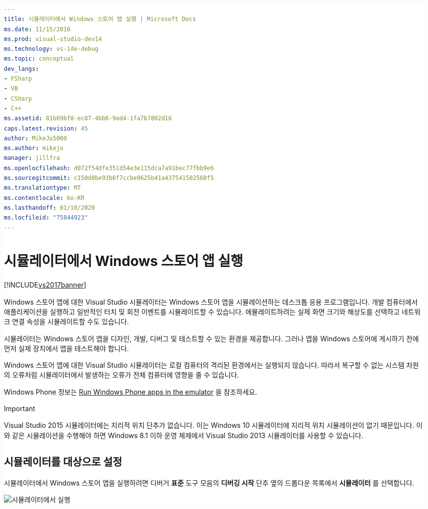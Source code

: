 ```yaml
---
title: 시뮬레이터에서 Windows 스토어 앱 실행 | Microsoft Docs
ms.date: 11/15/2016
ms.prod: visual-studio-dev14
ms.technology: vs-ide-debug
ms.topic: conceptual
dev_langs:
- FSharp
- VB
- CSharp
- C++
ms.assetid: 81b69bf8-ec87-4bb6-9ad4-1fa7b7802d16
caps.latest.revision: 45
author: MikeJo5000
ms.author: mikejo
manager: jillfra
ms.openlocfilehash: d072f54dfe351d54e3e115dca7a91bec77fbb9e6
ms.sourcegitcommit: c150d0be93b6f7ccbe9625b41a437541502560f5
ms.translationtype: MT
ms.contentlocale: ko-KR
ms.lasthandoff: 01/10/2020
ms.locfileid: "75844923"
---
```

# <a name="run-windows-store-apps-in-the-simulator"></a>시뮬레이터에서 Windows 스토어 앱 실행
[!INCLUDE[vs2017banner](../includes/vs2017banner.md)]

Windows 스토어 앱에 대한 Visual Studio 시뮬레이터는 Windows 스토어 앱을 시뮬레이션하는 데스크톱 응용 프로그램입니다. 개발 컴퓨터에서 애플리케이션을 실행하고 일반적인 터치 및 회전 이벤트를 시뮬레이트할 수 있습니다. 에뮬레이트하려는 실제 화면 크기와 해상도를 선택하고 네트워크 연결 속성을 시뮬레이트할 수도 있습니다.  
  
 시뮬레이터는 Windows 스토어 앱을 디자인, 개발, 디버그 및 테스트할 수 있는 환경을 제공합니다. 그러나 앱을 Windows 스토어에 게시하기 전에 먼저 실제 장치에서 앱을 테스트해야 합니다.  
  
 Windows 스토어 앱에 대한 Visual Studio 시뮬레이터는 로컬 컴퓨터의 격리된 환경에서는 실행되지 않습니다. 따라서 복구할 수 없는 시스템 차원의 오류처럼 시뮬레이터에서 발생하는 오류가 전체 컴퓨터에 영향을 줄 수 있습니다.  
  
 Windows Phone 정보는 [Run Windows Phone apps in the emulator](../debugger/run-windows-phone-apps-in-the-emulator.md) 을 참조하세요.  
  
> [!IMPORTANT]
> Visual Studio 2015 시뮬레이터에는 지리적 위치 단추가 없습니다. 이는 Windows 10 시뮬레이터에 지리적 위치 시뮬레이션이 없기 때문입니다. 이와 같은 시뮬레이션을 수행해야 하면 Windows 8.1 이하 운영 체제에서 Visual Studio 2013 시뮬레이터를 사용할 수 있습니다.  
  
## <a name="BKMK_Set_the_simulator_as_the_target"></a> 시뮬레이터를 대상으로 설정  
 시뮬레이터에서 Windows 스토어 앱을 실행하려면 디버거 **표준** 도구 모음의 **디버깅 시작** 단추 옆의 드롭다운 목록에서 **시뮬레이터** 를 선택합니다.  
  
 ![시뮬레이터에서 실행](../debugger/media/vsrun-f5-simulator.png "VSRUN_F5_Simulator")  
  